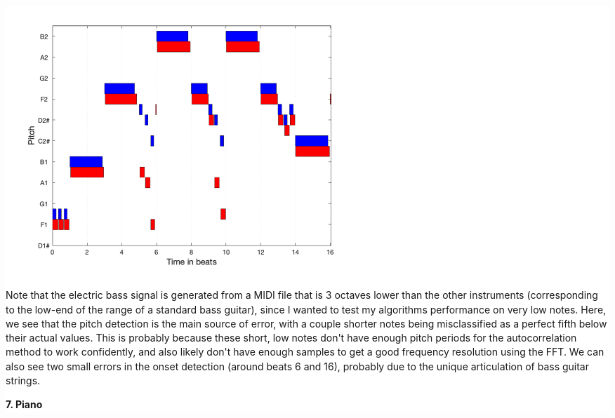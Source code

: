 <img src="figures/bass.png" alt="bass" style="zoom:50%;" />

Note that the electric bass signal is generated from a MIDI file that is 3 octaves lower than the other instruments (corresponding to the low-end of the range of a standard bass guitar), since I wanted to test my algorithms performance on very low notes. Here, we see that the pitch detection is the main source of error, with a couple shorter notes being misclassified as a perfect fifth below their actual values. This is probably because these short, low notes don't have enough pitch periods for the autocorrelation method to work confidently, and also likely don't have enough samples to get a good frequency resolution using the FFT. We can also see two small errors in the onset detection (around beats 6 and 16), probably due to the unique articulation of bass guitar strings.

**7. Piano**
